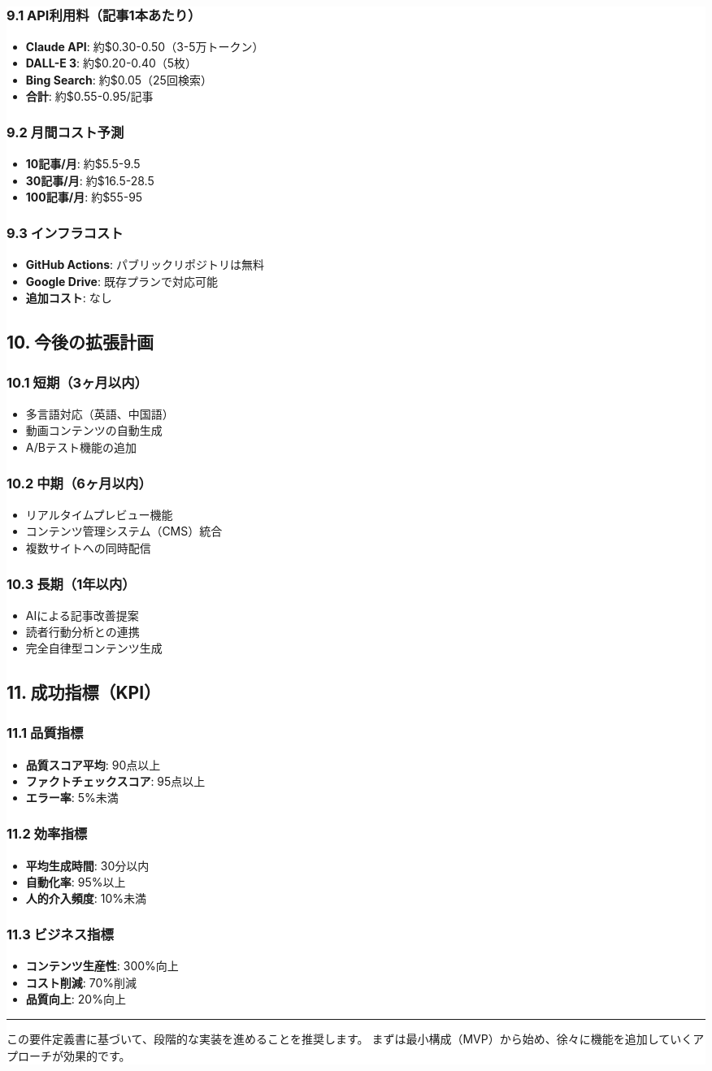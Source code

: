 ### 9.1 API利用料（記事1本あたり）
- **Claude API**: 約$0.30-0.50（3-5万トークン）
- **DALL-E 3**: 約$0.20-0.40（5枚）
- **Bing Search**: 約$0.05（25回検索）
- **合計**: 約$0.55-0.95/記事

### 9.2 月間コスト予測
- **10記事/月**: 約$5.5-9.5
- **30記事/月**: 約$16.5-28.5
- **100記事/月**: 約$55-95

### 9.3 インフラコスト
- **GitHub Actions**: パブリックリポジトリは無料
- **Google Drive**: 既存プランで対応可能
- **追加コスト**: なし

## 10. 今後の拡張計画

### 10.1 短期（3ヶ月以内）
- 多言語対応（英語、中国語）
- 動画コンテンツの自動生成
- A/Bテスト機能の追加

### 10.2 中期（6ヶ月以内）
- リアルタイムプレビュー機能
- コンテンツ管理システム（CMS）統合
- 複数サイトへの同時配信

### 10.3 長期（1年以内）
- AIによる記事改善提案
- 読者行動分析との連携
- 完全自律型コンテンツ生成

## 11. 成功指標（KPI）

### 11.1 品質指標
- **品質スコア平均**: 90点以上
- **ファクトチェックスコア**: 95点以上
- **エラー率**: 5%未満

### 11.2 効率指標
- **平均生成時間**: 30分以内
- **自動化率**: 95%以上
- **人的介入頻度**: 10%未満

### 11.3 ビジネス指標
- **コンテンツ生産性**: 300%向上
- **コスト削減**: 70%削減
- **品質向上**: 20%向上

---

この要件定義書に基づいて、段階的な実装を進めることを推奨します。
まずは最小構成（MVP）から始め、徐々に機能を追加していくアプローチが効果的です。